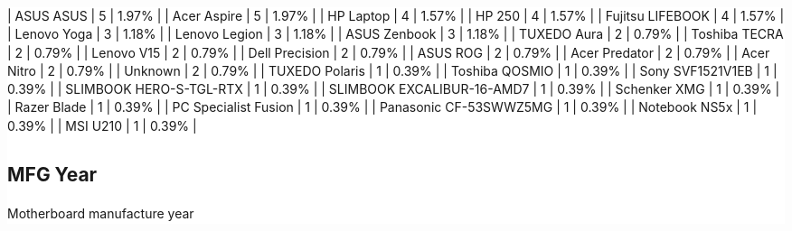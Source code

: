 | ASUS ASUS                  | 5         | 1.97%   |
| Acer Aspire                | 5         | 1.97%   |
| HP Laptop                  | 4         | 1.57%   |
| HP 250                     | 4         | 1.57%   |
| Fujitsu LIFEBOOK           | 4         | 1.57%   |
| Lenovo Yoga                | 3         | 1.18%   |
| Lenovo Legion              | 3         | 1.18%   |
| ASUS Zenbook               | 3         | 1.18%   |
| TUXEDO Aura                | 2         | 0.79%   |
| Toshiba TECRA              | 2         | 0.79%   |
| Lenovo V15                 | 2         | 0.79%   |
| Dell Precision             | 2         | 0.79%   |
| ASUS ROG                   | 2         | 0.79%   |
| Acer Predator              | 2         | 0.79%   |
| Acer Nitro                 | 2         | 0.79%   |
| Unknown                    | 2         | 0.79%   |
| TUXEDO Polaris             | 1         | 0.39%   |
| Toshiba QOSMIO             | 1         | 0.39%   |
| Sony SVF1521V1EB           | 1         | 0.39%   |
| SLIMBOOK HERO-S-TGL-RTX    | 1         | 0.39%   |
| SLIMBOOK EXCALIBUR-16-AMD7 | 1         | 0.39%   |
| Schenker XMG               | 1         | 0.39%   |
| Razer Blade                | 1         | 0.39%   |
| PC Specialist Fusion       | 1         | 0.39%   |
| Panasonic CF-53SWWZ5MG     | 1         | 0.39%   |
| Notebook NS5x              | 1         | 0.39%   |
| MSI U210                   | 1         | 0.39%   |

MFG Year
--------

Motherboard manufacture year
